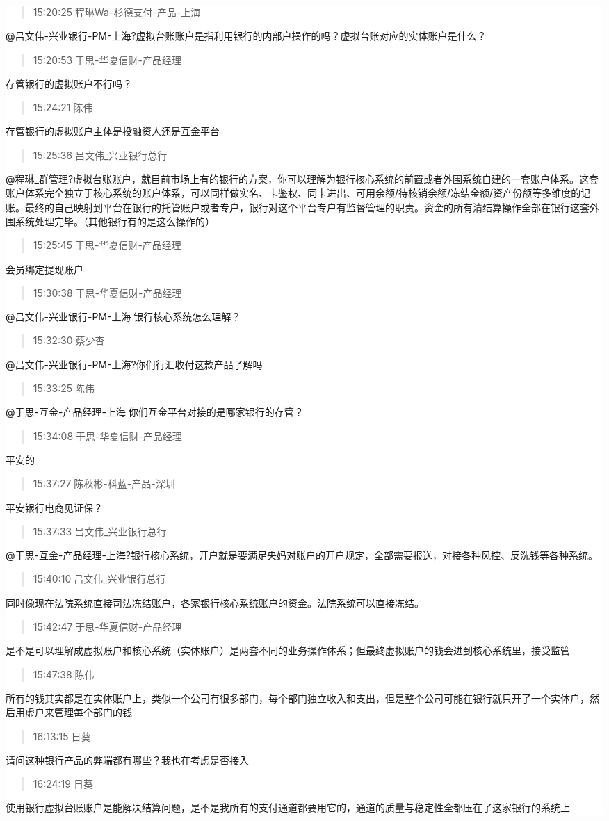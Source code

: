 > 15:20:25  程琳Wa-杉德支付-产品-上海  
   
@吕文伟-兴业银行-PM-上海?虚拟台账账户是指利用银行的内部户操作的吗？虚拟台账对应的实体账户是什么？  
   
> 15:20:53  于思-华夏信财-产品经理  
   
存管银行的虚拟账户不行吗？  
   
> 15:24:21  陈伟  
   
存管银行的虚拟账户主体是投融资人还是互金平台  
   
> 15:25:36  吕文伟_兴业银行总行  
   
@程琳_群管理?虚拟台账账户，就目前市场上有的银行的方案，你可以理解为银行核心系统的前置或者外围系统自建的一套账户体系。这套账户体系完全独立于核心系统的账户体系，可以同样做实名、卡鉴权、同卡进出、可用余额/待核销余额/冻结金额/资产份额等多维度的记账。最终的自己映射到平台在银行的托管账户或者专户，银行对这个平台专户有监督管理的职责。资金的所有清结算操作全部在银行这套外围系统处理完毕。（其他银行有的是这么操作的）  
   
> 15:25:45  于思-华夏信财-产品经理  
   
会员绑定提现账户  
   
> 15:30:38  于思-华夏信财-产品经理  
   
@吕文伟-兴业银行-PM-上海 银行核心系统怎么理解？  
   
> 15:32:30  蔡少杏  
   
@吕文伟-兴业银行-PM-上海?你们行汇收付这款产品了解吗  
   
> 15:33:25  陈伟  
   
@于思-互金-产品经理-上海 你们互金平台对接的是哪家银行的存管？  
   
> 15:34:08  于思-华夏信财-产品经理  
   
平安的  
   
> 15:37:27  陈秋彬-科蓝-产品-深圳  
   
平安银行电商见证保？  
   
> 15:37:33  吕文伟_兴业银行总行  
   
@于思-互金-产品经理-上海?银行核心系统，开户就是要满足央妈对账户的开户规定，全部需要报送，对接各种风控、反洗钱等各种系统。  
   
> 15:40:10  吕文伟_兴业银行总行  
   
同时像现在法院系统直接司法冻结账户，各家银行核心系统账户的资金。法院系统可以直接冻结。  
   
> 15:42:47  于思-华夏信财-产品经理  
   
是不是可以理解成虚拟账户和核心系统（实体账户）是两套不同的业务操作体系；但最终虚拟账户的钱会进到核心系统里，接受监管  
   
> 15:47:38  陈伟  
   
所有的钱其实都是在实体账户上，类似一个公司有很多部门，每个部门独立收入和支出，但是整个公司可能在银行就只开了一个实体户，然后用虚户来管理每个部门的钱  
   
> 16:13:15  日葵  
   
请问这种银行产品的弊端都有哪些？我也在考虑是否接入  
   
> 16:24:19  日葵  
   
使用银行虚拟台账账户是能解决结算问题，是不是我所有的支付通道都要用它的，通道的质量与稳定性全都压在了这家银行的系统上  
   